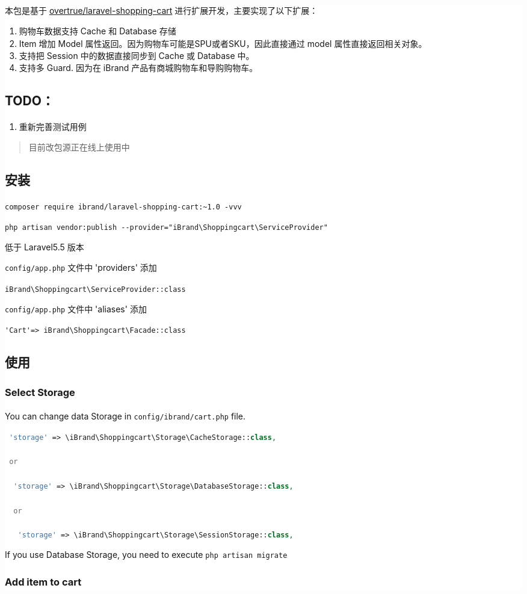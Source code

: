 本包是基于 [overtrue/laravel-shopping-cart][1] 进行扩展开发，主要实现了以下扩展：

1. 购物车数据支持 Cache 和 Database 存储
2. Item 增加 Model 属性返回。因为购物车可能是SPU或者SKU，因此直接通过 model 属性直接返回相关对象。
3. 支持把 Session 中的数据直接同步到 Cache 或 Database 中。
4. 支持多 Guard. 因为在 iBrand 产品有商城购物车和导购购物车。

## TODO：

1. 重新完善测试用例

> 目前改包源正在线上使用中

## 安装

```
composer require ibrand/laravel-shopping-cart:~1.0 -vvv
```

```
php artisan vendor:publish --provider="iBrand\Shoppingcart\ServiceProvider"
```

低于 Laravel5.5 版本

`config/app.php` 文件中 'providers' 添加
```
iBrand\Shoppingcart\ServiceProvider::class
```

`config/app.php` 文件中 'aliases' 添加

```
'Cart'=> iBrand\Shoppingcart\Facade::class
```

## 使用

### Select Storage

You can change data Storage in `config/ibrand/cart.php` file.

```php
 'storage' => \iBrand\Shoppingcart\Storage\CacheStorage::class,
 
 or
 
  'storage' => \iBrand\Shoppingcart\Storage\DatabaseStorage::class,
  
  or 
  
   'storage' => \iBrand\Shoppingcart\Storage\SessionStorage::class,
```

If you use Database Storage, you need to execute `php artisan migrate`

### Add item to cart


  [1]: https://github.com/overtrue/laravel-shopping-cart